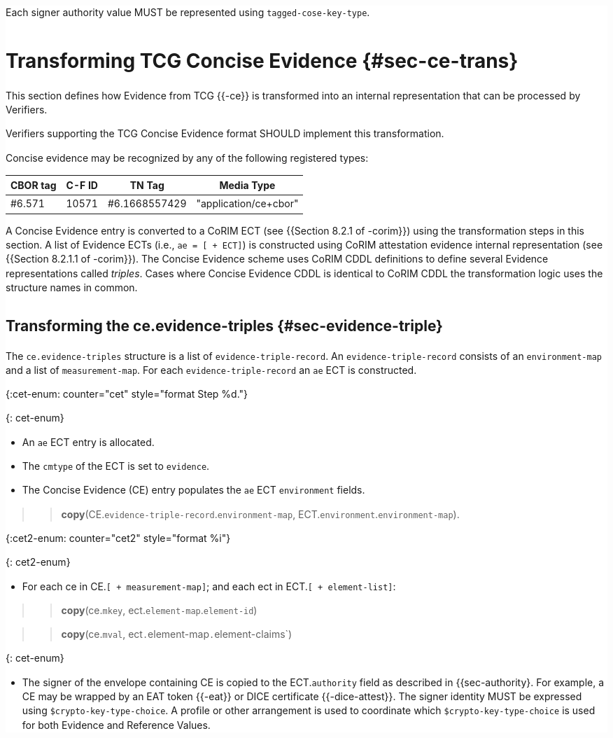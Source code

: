 Each signer authority value MUST be represented using `tagged-cose-key-type`.

# Transforming TCG Concise Evidence {#sec-ce-trans}

This section defines how Evidence from TCG {{-ce}} is transformed into an internal representation that can be processed by Verifiers.

Verifiers supporting the TCG Concise Evidence format SHOULD implement this transformation.

Concise evidence may be recognized by any of the following registered types:

| CBOR tag    | C-F ID    | TN Tag    | Media Type         |
|-------------|-----------|-----------|--------------------|
| #6.571 | 10571 | #6.1668557429 | "application/ce+cbor" |

A Concise Evidence entry is converted to a CoRIM ECT (see {{Section 8.2.1 of -corim}}) using the transformation steps in this section.
A list of Evidence ECTs (i.e., `ae = [ + ECT]`) is constructed using CoRIM attestation evidence internal representation (see {{Section 8.2.1.1 of -corim}}).
The Concise Evidence scheme uses CoRIM CDDL definitions to define several Evidence representations called _triples_.
Cases where Concise Evidence CDDL is identical to CoRIM CDDL the transformation logic uses the structure names in common.

## Transforming the ce.evidence-triples {#sec-evidence-triple}

The `ce.evidence-triples` structure is a list of `evidence-triple-record`.
An `evidence-triple-record` consists of an `environment-map` and a list of `measurement-map`.
For each `evidence-triple-record` an `ae` ECT is constructed.

{:cet-enum: counter="cet" style="format Step %d."}

{: cet-enum}
* An `ae` ECT entry is allocated.

* The `cmtype` of the ECT is set to `evidence`.

* The Concise Evidence (CE) entry populates the `ae` ECT `environment` fields.

> > **copy**(CE.`evidence-triple-record`.`environment-map`, ECT.`environment`.`environment-map`).

{:cet2-enum: counter="cet2" style="format %i"}

{: cet2-enum}

* For each ce in CE.`[ + measurement-map]`; and each ect in ECT.`[ + element-list]`:

> > **copy**(ce.`mkey`, ect.`element-map`.`element-id`)

> > **copy**(ce.`mval`, ect`.`element-map`.`element-claims`)

{: cet-enum}
* The signer of the envelope containing CE is copied to the ECT.`authority` field as described in {{sec-authority}.
For example, a CE may be wrapped by an EAT token {{-eat}} or DICE certificate {{-dice-attest}}.
The signer identity MUST be expressed using `$crypto-key-type-choice`.
A profile or other arrangement is used to coordinate which `$crypto-key-type-choice` is used for both Evidence and Reference Values.

